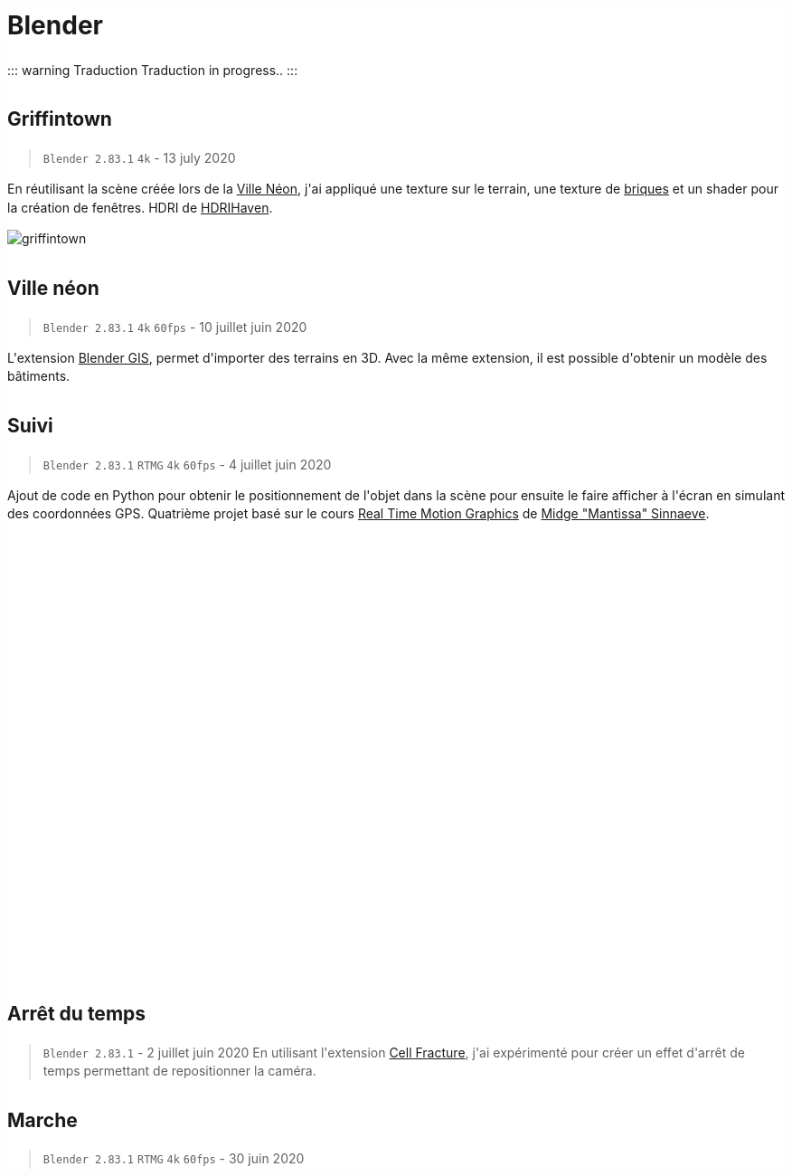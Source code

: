 # Blender

::: warning Traduction
Traduction in progress..
:::

## Griffintown
> `Blender 2.83.1` `4k` - 13 july 2020

En réutilisant la scène créée lors de la [Ville Néon](#ville-neon), j'ai appliqué une texture sur le terrain, une texture de [briques](https://texturehaven.com/tex/?c=bricks&t=random_bricks_thick) et un shader pour la création de fenêtres. HDRI de [HDRIHaven](https://hdrihaven.com/hdri/?h=the_sky_is_on_fire).

![griffintown](../assets/img/blender/griffintown/montreal.webp)

## Ville néon
> `Blender 2.83.1` `4k` `60fps` - 10 juillet juin 2020

L'extension [Blender GIS](https://github.com/domlysz/BlenderGIS), permet d'importer des terrains en 3D. Avec la même extension, il est possible d'obtenir un modèle des bâtiments.



<iframe width="560" height="315" src="https://www.youtube-nocookie.com/embed/YxuYwCPVAFw" frameborder="0" allow="accelerometer; autoplay; clipboard-write; encrypted-media; gyroscope; picture-in-picture" allowfullscreen></iframe>

## Suivi
> `Blender 2.83.1` `RTMG` `4k` `60fps` - 4 juillet juin 2020

Ajout de code en Python pour obtenir le positionnement de l'objet dans la scène pour ensuite le faire afficher à l'écran en simulant des coordonnées GPS.
Quatrième projet basé sur le cours [Real Time Motion Graphics](https://blendermarket.com/products/rtmg) de [Midge "Mantissa" Sinnaeve](https://mantissa.xyz/).

<div style="position:relative;padding-top:56.25%;">
    <iframe style="position:absolute;top:0;left:0;width:100%;height:100%;" src="https://www.youtube-nocookie.com/embed/wxQXmuWxT7U" frameborder="0" allow="accelerometer; autoplay; encrypted-media; gyroscope; picture-in-picture" allowfullscreen></iframe>
</div>

## Arrêt du temps
> `Blender 2.83.1` - 2 juillet juin 2020
En utilisant l'extension [Cell Fracture](https://docs.blender.org/manual/en/2.83/addons/object/cell_fracture.html), j'ai expérimenté pour créer un effet d'arrêt de temps permettant de repositionner la caméra.

<video controls width="500"><source :src="$withBase('/videos/glass_breaking.webm')" type="video/webm">
    Sorry, your browser doesn't support embedded videos.
</video>
## Marche
> `Blender 2.83.1` `RTMG` `4k` `60fps` - 30 juin 2020
